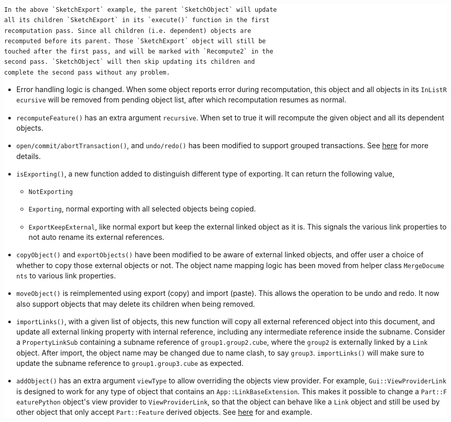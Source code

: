     In the above `SketchExport` example, the parent `SketchObject` will update
    all its children `SketchExport` in its `execute()` function in the first
    recomputation pass. Since all children (i.e. dependent) objects are
    recomputed before its parent. Those `SketchExport` object will still be
    touched after the first pass, and will be marked with `Recompute2` in the
    second pass. `SketchObject` will then skip updating its children and
    complete the second pass without any problem.

  * Error handling logic is changed. When some object reports error during
    recomputation, this object and all objects in its `InListRecursive`
    will be removed from pending object list, after which recomputation
    resumes as normal.

* `recomputeFeature()` has an extra argument `recursive`. When set to true
  it will recompute the given object and all its dependent objects.
    
* `open/commit/abortTransaction()`, and `undo/redo()` has been modified to
  support grouped transactions. See [here](#user-content-transaction) for
  more details.

* <a name="exporting"></a>`isExporting()`, a new function added to distinguish
  different type of exporting. It can return the following value,

  * `NotExporting`

  * `Exporting`, normal exporting with all selected objects being copied.

  * `ExportKeepExternal`, like normal export but keep the external linked
    object as it is. This signals the various link properties to not
    auto rename its external references.

* `copyObject()` and `exportObjects()` have been modified to be aware of
  external linked objects, and offer user a choice of whether to copy those
  external objects or not. The object name mapping logic has been moved from
  helper class `MergeDocuments` to various link properties.

* `moveObject()` is reimplemented using export (copy) and import (paste). This
  allows the operation to be undo and redo. It now also support objects that
  may delete its children when being removed.

* `importLinks()`, with a given list of objects, this new function will copy
  all external referenced object into this document, and update all external
  linking property with internal reference, including any intermediate
  reference inside the subname. Consider a `PropertyLinkSub` containing
  a subname reference of `group1.group2.cube`, where the `group2` is externally
  linked by a `Link` object. After import, the object name may be changed due
  to name clash, to say `group3`. `importLinks()` will make sure to update the
  subname reference to `group1.group3.cube` as expected.

* `addObject()` has an extra argument `viewType` to allow overriding the
  objects view provider. For example, `Gui::ViewProviderLink` is designed to
  work for any type of object that contains an `App::LinkBaseExtension`.
  This makes it possible to change a `Part::FeaturePython` object's view
  provider to `ViewProviderLink`, so that the object can behave like a
  `Link` object and still be used by other object that only accept
  `Part::Feature` derived objects. See [here](Link#user-content-python-link)
  for and example.
